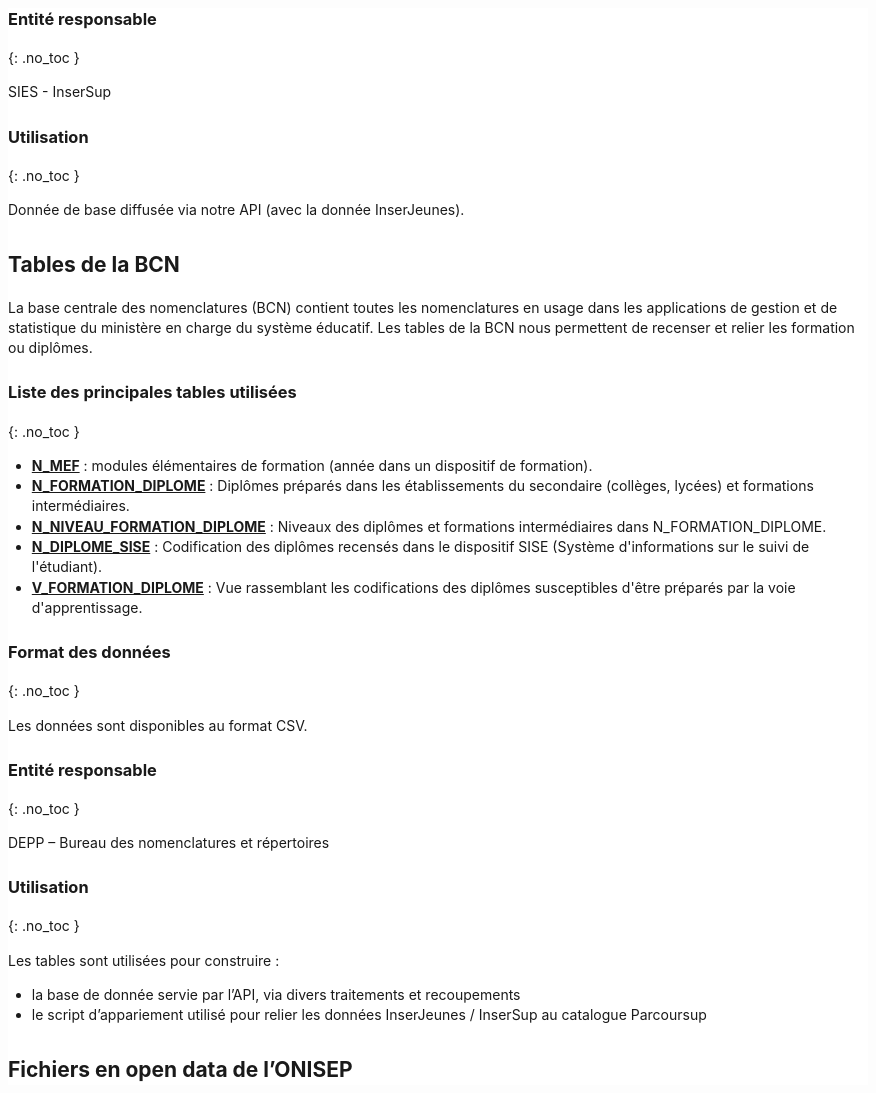 ### Entité responsable
{: .no_toc }

SIES - InserSup

### Utilisation
{: .no_toc }

Donnée de base diffusée via notre API (avec la donnée InserJeunes).

## Tables de la BCN

La base centrale des nomenclatures (BCN) contient toutes les nomenclatures en usage dans les applications de gestion et de statistique du ministère en charge du système éducatif. Les tables de la BCN nous permettent de recenser et relier les formation ou diplômes.

### Liste des principales tables utilisées
{: .no_toc }

- **[N_MEF](https://bcn.depp.education.fr/bcn/workspace/viewTable/n/N_MEF)** : modules élémentaires de formation (année dans un dispositif de formation). 
- **[N_FORMATION_DIPLOME](https://bcn.depp.education.fr/bcn/workspace/viewTable/n/N_FORMATION_DIPLOME)** : Diplômes préparés dans les établissements du secondaire (collèges, lycées) et formations intermédiaires.
- **[N_NIVEAU_FORMATION_DIPLOME](https://bcn.depp.education.fr/bcn/workspace/viewTable/n/N_NIVEAU_FORMATION_DIPLOME)** : Niveaux des diplômes et formations intermédiaires dans N_FORMATION_DIPLOME.
- **[N_DIPLOME_SISE](https://bcn.depp.education.fr/bcn/workspace/viewTable/n/N_DIPLOME_SISE)** : Codification des diplômes recensés dans le dispositif SISE (Système d'informations sur le suivi de l'étudiant).
- **[V_FORMATION_DIPLOME](https://bcn.depp.education.fr/bcn/index.php/workspace/viewTable/n/V_FORMATION_DIPLOME/nbElements/20)** : Vue rassemblant les codifications des diplômes susceptibles d'être préparés par la voie d'apprentissage.

### Format des données
{: .no_toc }

Les données sont disponibles au format CSV.

### Entité responsable
{: .no_toc }

DEPP – Bureau des nomenclatures et répertoires

### Utilisation
{: .no_toc }

Les tables sont utilisées pour construire :
- la base de donnée servie par l’API, via divers traitements et recoupements
- le script d’appariement utilisé pour relier les données InserJeunes / InserSup au catalogue Parcoursup

## Fichiers en open data de l’ONISEP
